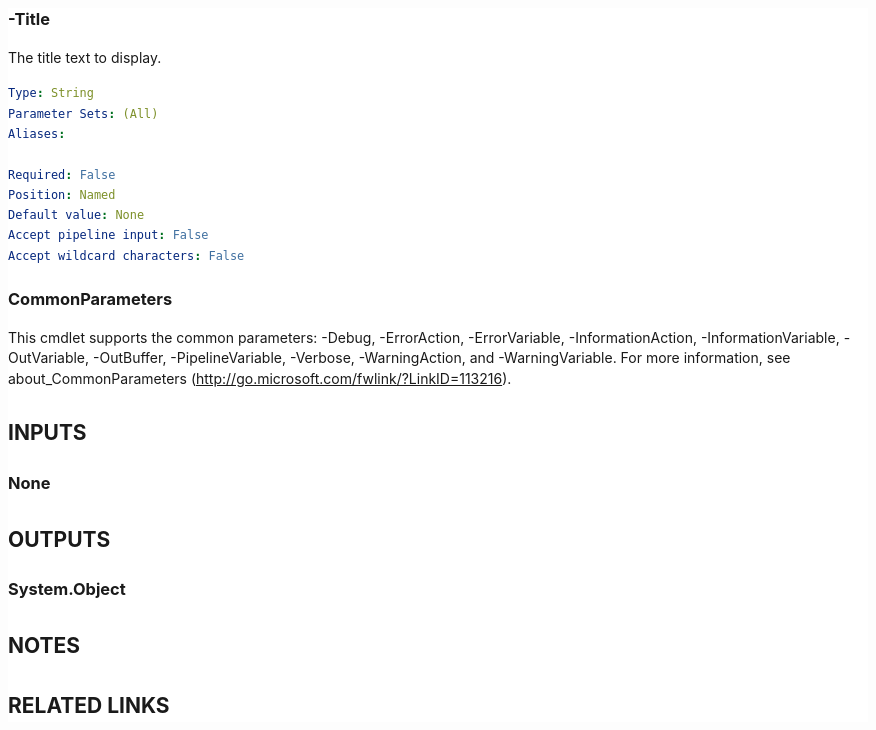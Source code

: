 ### -Title
The title text to display.

```yaml
Type: String
Parameter Sets: (All)
Aliases: 

Required: False
Position: Named
Default value: None
Accept pipeline input: False
Accept wildcard characters: False
```

### CommonParameters
This cmdlet supports the common parameters: -Debug, -ErrorAction, -ErrorVariable, -InformationAction, -InformationVariable, -OutVariable, -OutBuffer, -PipelineVariable, -Verbose, -WarningAction, and -WarningVariable. For more information, see about_CommonParameters (http://go.microsoft.com/fwlink/?LinkID=113216).

## INPUTS

### None

## OUTPUTS

### System.Object

## NOTES

## RELATED LINKS

